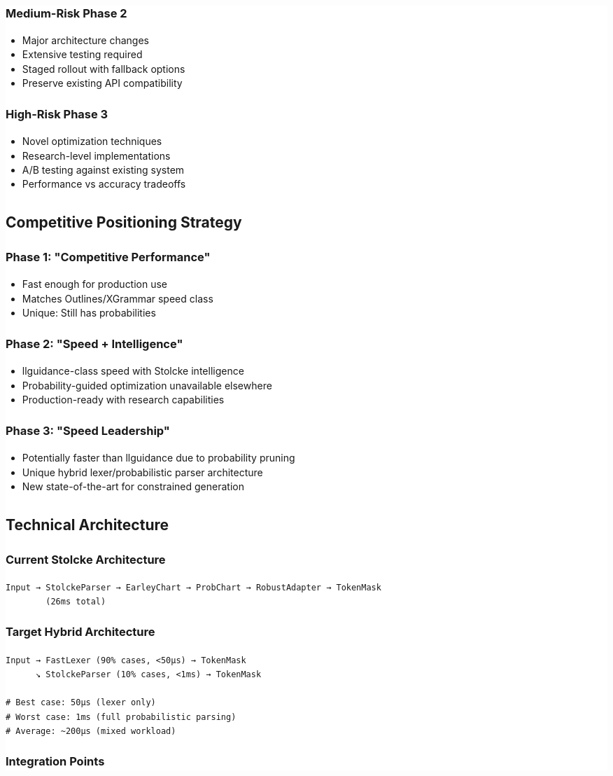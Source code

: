 ### Medium-Risk Phase 2  
- Major architecture changes
- Extensive testing required
- Staged rollout with fallback options
- Preserve existing API compatibility

### High-Risk Phase 3
- Novel optimization techniques
- Research-level implementations
- A/B testing against existing system
- Performance vs accuracy tradeoffs

## Competitive Positioning Strategy

### Phase 1: **"Competitive Performance"** 
- Fast enough for production use
- Matches Outlines/XGrammar speed class
- Unique: Still has probabilities

### Phase 2: **"Speed + Intelligence"**
- llguidance-class speed with Stolcke intelligence
- Probability-guided optimization unavailable elsewhere
- Production-ready with research capabilities

### Phase 3: **"Speed Leadership"**
- Potentially faster than llguidance due to probability pruning
- Unique hybrid lexer/probabilistic parser architecture
- New state-of-the-art for constrained generation

## Technical Architecture

### Current Stolcke Architecture
```
Input → StolckeParser → EarleyChart → ProbChart → RobustAdapter → TokenMask
        (26ms total)
```

### Target Hybrid Architecture
```
Input → FastLexer (90% cases, <50μs) → TokenMask
      ↘ StolckeParser (10% cases, <1ms) → TokenMask
        
# Best case: 50μs (lexer only)
# Worst case: 1ms (full probabilistic parsing)
# Average: ~200μs (mixed workload)
```

### Integration Points
